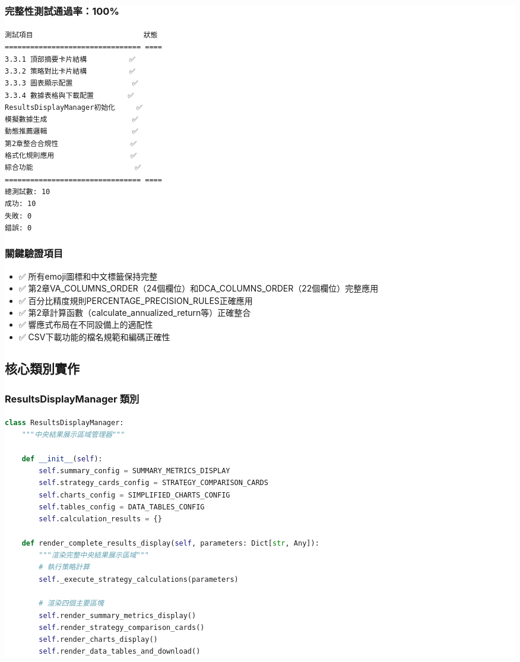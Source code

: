 ### 完整性測試通過率：100%

```
測試項目                          狀態
================================ ====
3.3.1 頂部摘要卡片結構          ✅
3.3.2 策略對比卡片結構          ✅
3.3.3 圖表顯示配置              ✅
3.3.4 數據表格與下載配置        ✅
ResultsDisplayManager初始化     ✅
模擬數據生成                    ✅
動態推薦邏輯                    ✅
第2章整合合規性                 ✅
格式化規則應用                  ✅
綜合功能                        ✅
================================ ====
總測試數: 10
成功: 10
失敗: 0
錯誤: 0
```

### 關鍵驗證項目
- ✅ 所有emoji圖標和中文標籤保持完整
- ✅ 第2章VA_COLUMNS_ORDER（24個欄位）和DCA_COLUMNS_ORDER（22個欄位）完整應用
- ✅ 百分比精度規則PERCENTAGE_PRECISION_RULES正確應用
- ✅ 第2章計算函數（calculate_annualized_return等）正確整合
- ✅ 響應式布局在不同設備上的適配性
- ✅ CSV下載功能的檔名規範和編碼正確性

## 核心類別實作

### ResultsDisplayManager 類別
```python
class ResultsDisplayManager:
    """中央結果展示區域管理器"""
    
    def __init__(self):
        self.summary_config = SUMMARY_METRICS_DISPLAY
        self.strategy_cards_config = STRATEGY_COMPARISON_CARDS
        self.charts_config = SIMPLIFIED_CHARTS_CONFIG
        self.tables_config = DATA_TABLES_CONFIG
        self.calculation_results = {}
    
    def render_complete_results_display(self, parameters: Dict[str, Any]):
        """渲染完整中央結果展示區域"""
        # 執行策略計算
        self._execute_strategy_calculations(parameters)
        
        # 渲染四個主要區塊
        self.render_summary_metrics_display()
        self.render_strategy_comparison_cards()
        self.render_charts_display()
        self.render_data_tables_and_download()
```
